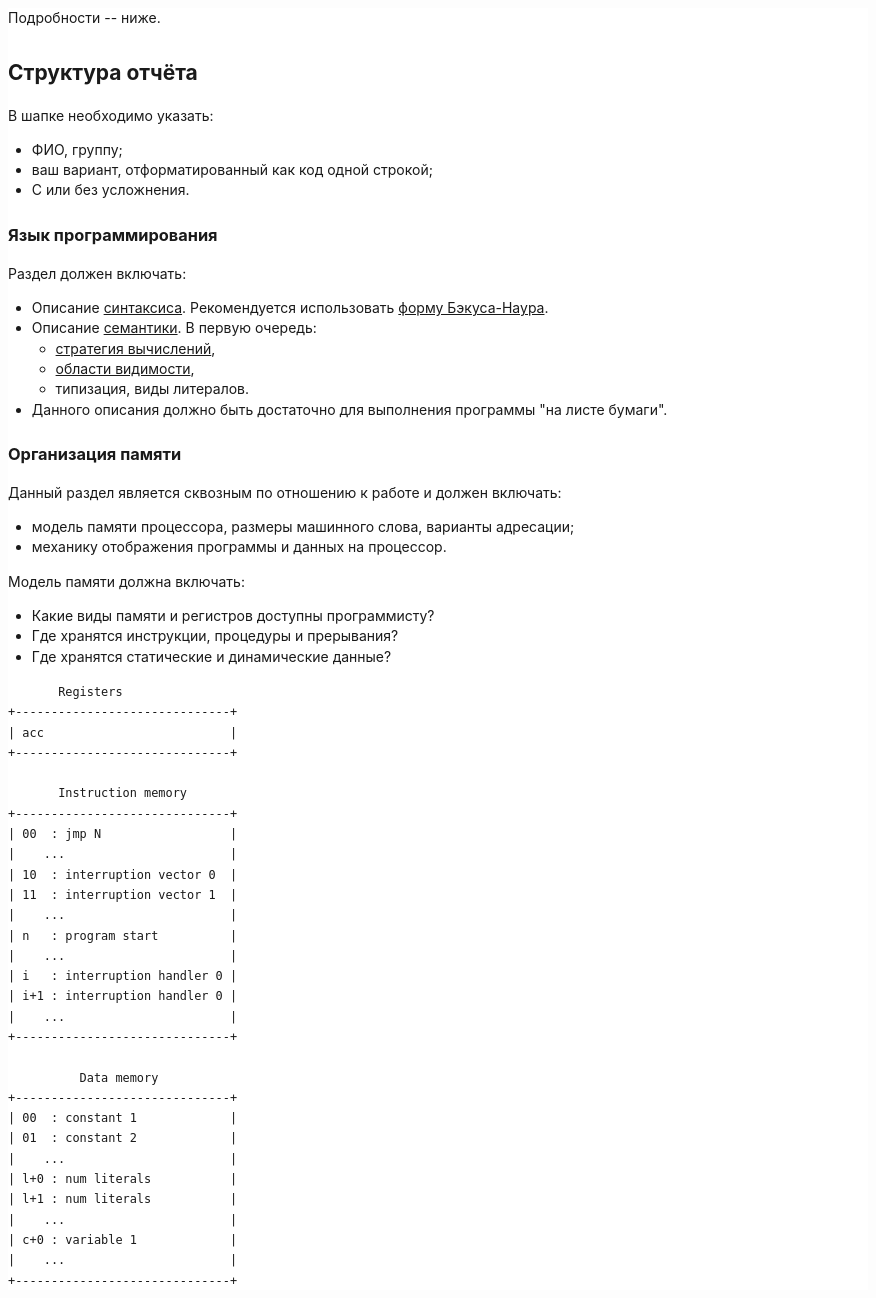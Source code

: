 Подробности -- ниже.

## Структура отчёта

В шапке необходимо указать:

- ФИО, группу;
- ваш вариант, отформатированный как код одной строкой;
- С или без усложнения.

### Язык программирования

Раздел должен включать:

- Описание [синтаксиса](https://ru.wikipedia.org/wiki/Синтаксис_(программирование)). Рекомендуется использовать [форму Бэкуса-Наура](https://ru.wikipedia.org/wiki/Форма_Бэкуса_—_Наура).
- Описание [семантики](https://ru.wikipedia.org/wiki/Семантика_(программирование)). В первую очередь:
    - [стратегия вычислений](https://ru.wikipedia.org/wiki/Стратегия_вычисления),
    - [области видимости](https://ru.wikipedia.org/wiki/Область_видимости),
    - типизация, виды литералов.
- Данного описания должно быть достаточно для выполнения программы "на листе бумаги".

### Организация памяти

Данный раздел является сквозным по отношению к работе и должен включать:

- модель памяти процессора, размеры машинного слова, варианты адресации;
- механику отображения программы и данных на процессор.

Модель памяти должна включать:

- Какие виды памяти и регистров доступны программисту?
- Где хранятся инструкции, процедуры и прерывания?
- Где хранятся статические и динамические данные?

```text
       Registers
+------------------------------+
| acc                          |
+------------------------------+

       Instruction memory
+------------------------------+
| 00  : jmp N                  |
|    ...                       |
| 10  : interruption vector 0  |
| 11  : interruption vector 1  |
|    ...                       |
| n   : program start          |
|    ...                       |
| i   : interruption handler 0 |
| i+1 : interruption handler 0 |
|    ...                       |
+------------------------------+

          Data memory
+------------------------------+
| 00  : constant 1             |
| 01  : constant 2             |
|    ...                       |
| l+0 : num literals           |
| l+1 : num literals           |
|    ...                       |
| c+0 : variable 1             |
|    ...                       |
+------------------------------+
```